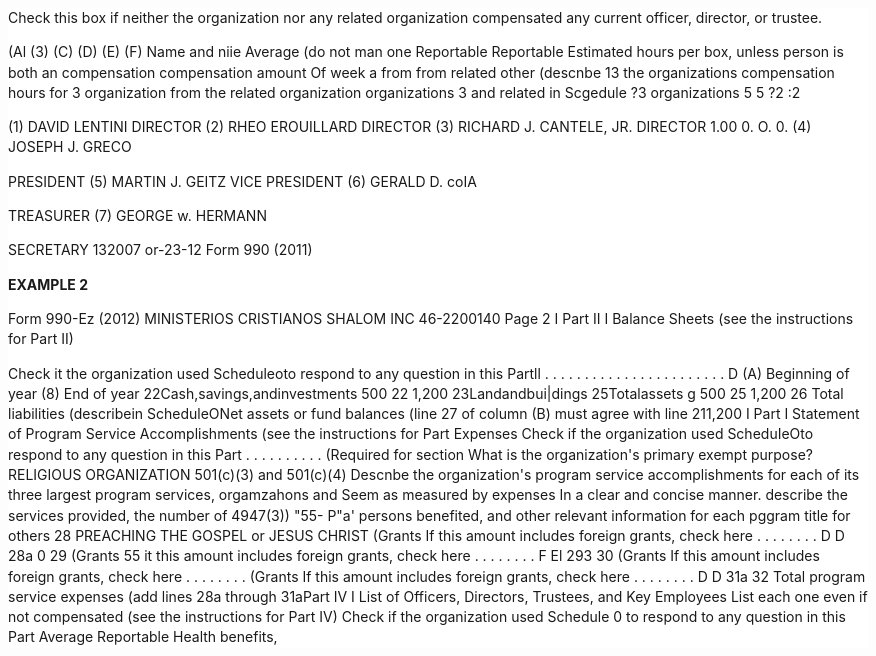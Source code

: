 Check this box if neither the organization nor any related organization compensated any current officer, director, or trustee.

(Al (3) (C) (D) (E) (F)
Name and niie Average (do not man one Reportable Reportable Estimated
hours per box, unless person is both an compensation compensation amount Of
week a from from related other
(descnbe 13 the organizations compensation
hours for 3 organization from the
related organization
organizations 3 and related
in Scgedule ?3 organizations
5 5 ?2 :2

(1) DAVID LENTINI
DIRECTOR (2) RHEO EROUILLARD
DIRECTOR (3) RICHARD J. CANTELE, JR.
DIRECTOR 1.00 0. O. 0.
(4) JOSEPH J. GRECO

PRESIDENT (5) MARTIN J. GEITZ
VICE PRESIDENT (6) GERALD D. coIA

TREASURER (7) GEORGE w. HERMANN

SECRETARY 132007 or-23-12 Form 990 (2011)

**EXAMPLE 2**

Form 990-Ez (2012) MINISTERIOS CRISTIANOS SHALOM INC 46-2200140 Page 2
I Part II I Balance Sheets (see the instructions for Part II)

Check it the organization used Scheduleoto respond to any question in this Partll . . . . . . . . . . . . . . . . . . . . . . . D
(A) Beginning of year (8) End of year
22Cash,savings,andinvestments  500 22 1,200
23Landandbui|dings 25Totalassets g 500 25 1,200
26 Total liabilities (describein ScheduleONet assets or fund balances (line 27 of column (B) must agree with line 211,200
I Part I Statement of Program Service Accomplishments (see the instructions for Part Expenses
Check if the organization used ScheduIeOto respond to any question in this Part . . . . . . . . . . (Required for section
What is the organization's primary exempt purpose? RELIGIOUS ORGANIZATION 501(c)(3) and 501(c)(4)
Descnbe the organization's program service accomplishments for each of its three largest program services, orgamzahons and Seem
as measured by expenses In a clear and concise manner. describe the services provided, the number of 4947(3)) "55- P"a'
persons benefited, and other relevant information for each pggram title for others
28 PREACHING THE GOSPEL or JESUS CHRIST
(Grants If this amount includes foreign grants, check here . . . . . . . . D D 28a 0
29
(Grants 55 it this amount includes foreign grants, check here . . . . . . . . F El 293
30
(Grants If this amount includes foreign grants, check here . . . . . . . . (Grants If this amount includes foreign grants, check here . . . . . . . . D D 31a
32 Total program service expenses (add lines 28a through 31aPart IV I List of Officers, Directors, Trustees, and Key Employees List each one even if not compensated (see the instructions for Part IV)
Check if the organization used Schedule 0 to respond to any question in this Part Average Reportable Health benefits,
